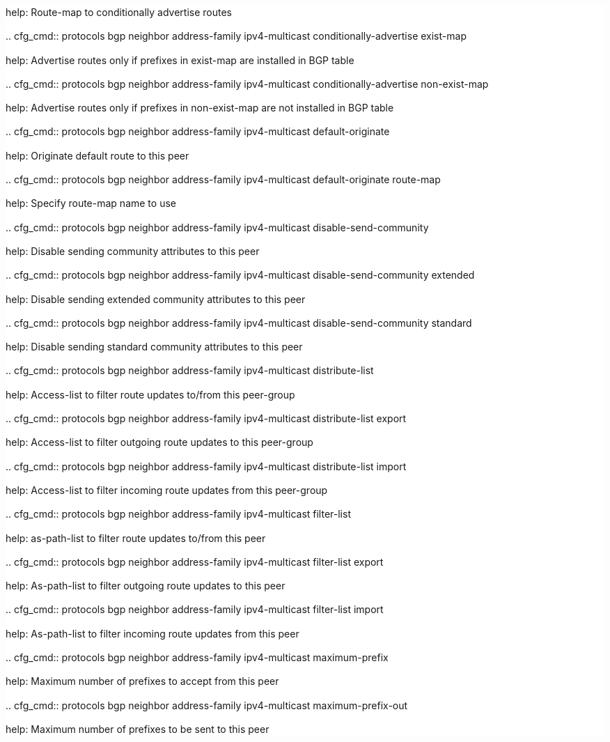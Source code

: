 help: Route-map to conditionally advertise routes

.. cfg_cmd:: protocols bgp neighbor <tag> address-family ipv4-multicast conditionally-advertise exist-map

help: Advertise routes only if prefixes in exist-map are installed in BGP table

.. cfg_cmd:: protocols bgp neighbor <tag> address-family ipv4-multicast conditionally-advertise non-exist-map

help: Advertise routes only if prefixes in non-exist-map are not installed in BGP table

.. cfg_cmd:: protocols bgp neighbor <tag> address-family ipv4-multicast default-originate

help: Originate default route to this peer

.. cfg_cmd:: protocols bgp neighbor <tag> address-family ipv4-multicast default-originate route-map

help: Specify route-map name to use

.. cfg_cmd:: protocols bgp neighbor <tag> address-family ipv4-multicast disable-send-community

help: Disable sending community attributes to this peer

.. cfg_cmd:: protocols bgp neighbor <tag> address-family ipv4-multicast disable-send-community extended

help: Disable sending extended community attributes to this peer

.. cfg_cmd:: protocols bgp neighbor <tag> address-family ipv4-multicast disable-send-community standard

help: Disable sending standard community attributes to this peer

.. cfg_cmd:: protocols bgp neighbor <tag> address-family ipv4-multicast distribute-list

help: Access-list to filter route updates to/from this peer-group

.. cfg_cmd:: protocols bgp neighbor <tag> address-family ipv4-multicast distribute-list export

help: Access-list to filter outgoing route updates to this peer-group

.. cfg_cmd:: protocols bgp neighbor <tag> address-family ipv4-multicast distribute-list import

help: Access-list to filter incoming route updates from this peer-group

.. cfg_cmd:: protocols bgp neighbor <tag> address-family ipv4-multicast filter-list

help: as-path-list to filter route updates to/from this peer

.. cfg_cmd:: protocols bgp neighbor <tag> address-family ipv4-multicast filter-list export

help: As-path-list to filter outgoing route updates to this peer

.. cfg_cmd:: protocols bgp neighbor <tag> address-family ipv4-multicast filter-list import

help: As-path-list to filter incoming route updates from this peer

.. cfg_cmd:: protocols bgp neighbor <tag> address-family ipv4-multicast maximum-prefix

help: Maximum number of prefixes to accept from this peer

.. cfg_cmd:: protocols bgp neighbor <tag> address-family ipv4-multicast maximum-prefix-out

help: Maximum number of prefixes to be sent to this peer
